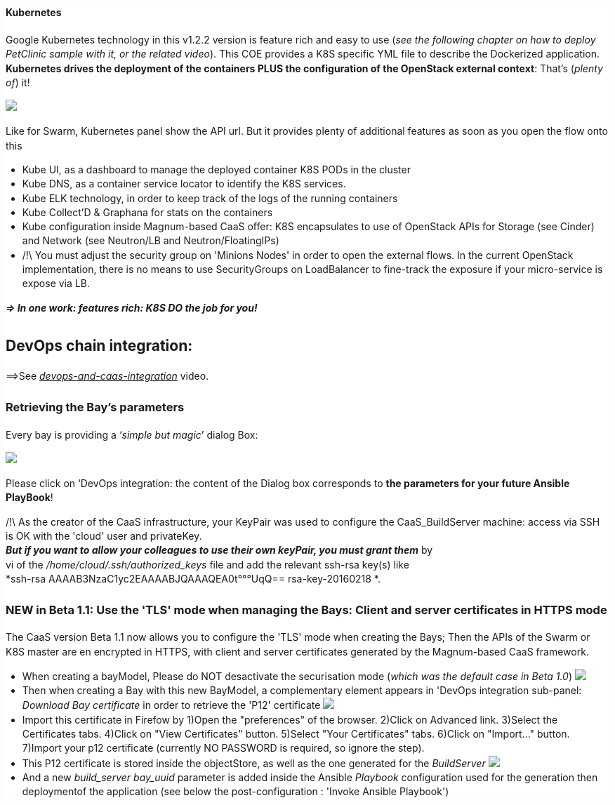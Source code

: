 #### Kubernetes
Google Kubernetes technology in this v1.2.2 version is feature rich and easy to use (*see the following chapter on how to deploy PetClinic sample with it, or the related video*).
This COE provides a K8S specific YML file to describe the Dockerized application. **Kubernetes drives the deployment of the containers PLUS the configuration of the OpenStack external context**: That’s (*plenty of*) it!

![](img/caas_K8SBayDisplay.png)

Like for Swarm, Kubernetes panel show the API url. But it provides plenty of additional features as soon as you open the flow onto this
-   Kube UI, as a dashboard to manage the deployed container K8S PODs in the cluster
-   Kube DNS, as a container service locator to identify the K8S services.
-   Kube ELK technology, in order to keep track of the logs of the running containers
-   Kube Collect’D & Graphana for stats on the containers
-   Kube configuration inside Magnum-based CaaS offer: K8S encapsulates to use of OpenStack APIs for Storage (see Cinder) and Network (see Neutron/LB and Neutron/FloatingIPs)
-	/!\ You must adjust the security group on 'Minions Nodes' in order to open the external flows. In the current OpenStack implementation, there is no means to use SecurityGroups on LoadBalancer to fine-track the exposure if your micro-service is expose via LB.

***=> In one work: features rich: K8S DO the job for you!***

## DevOps chain integration:
==>See [*devops-and-caas-integration*](https://www.dailymotion.com/video/x4b0brh_devops-and-caas-integration_tech) video.

### Retrieving the Bay’s parameters
Every bay is providing a ‘*simple but magic*’ dialog Box:

![](img/caas_DevOpsIntegration.png)

Please click on ‘DevOps integration: the content of the Dialog box corresponds to **the parameters for your future Ansible PlayBook**!

/!\ As the creator of the CaaS infrastructure, your KeyPair was used to configure the CaaS_BuildServer machine: access via SSH is OK with the 'cloud' user and privateKey. \
***But if you want to allow your colleagues to use their own keyPair, you must grant them*** by\
vi of the */home/cloud/.ssh/authorized_keys* file and add the relevant ssh-rsa key(s) like\
*ssh-rsa AAAAB3NzaC1yc2EAAAABJQAAAQEA0t°°°UqQ== rsa-key-20160218 *.

### NEW in Beta 1.1: Use the 'TLS' mode when managing the Bays: Client and server certificates in HTTPS mode
The CaaS version Beta 1.1 now allows you to configure the 'TLS' mode when creating the Bays; Then the APIs of the Swarm or K8S master are en encrypted in HTTPS, with client and server certificates generated by the Magnum-based CaaS framework.
-	When creating a bayModel, Please do NOT desactivate the securisation mode (*which was the default case in Beta 1.0*)
![](img/caaS_bayModelTLS.png)
-	Then when creating a Bay with this new BayModel, a complementary element appears  in 'DevOps integration sub-panel: *Download Bay certificate* in order to retrieve the 'P12' certificate
![](img/caas_P12Certificate_download.png)
-	Import this certificate in Firefow by  1)Open the "preferences" of the browser.  2)Click on Advanced link.  3)Select the Certificates tabs.  4)Click on "View Certificates" button.  5)Select "Your Certificates" tabs.  6)Click on "Import..." button.  7)Import your p12 certificate (currently NO PASSWORD is required, so ignore the step).
-	This P12 certificate is stored inside the objectStore, as well as the one generated for the *BuildServer*
![](img/caas_P12ForBuildServer.png)
-	And a new *build_server bay_uuid* parameter is added inside the Ansible *Playbook* configuration used for the generation then deploymentof the application (see below the post-configuration : 'Invoke Ansible Playbook') 